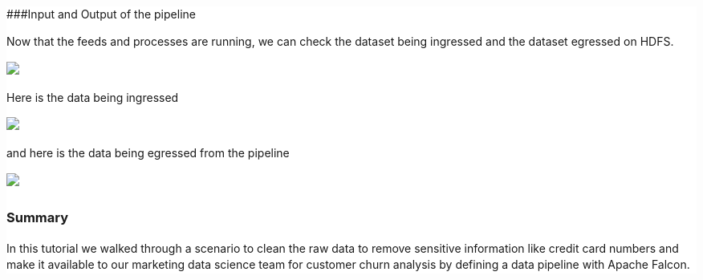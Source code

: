 ###Input and Output of the pipeline

Now that the feeds and processes are running, we can check the dataset being ingressed and the dataset egressed on HDFS.

![](http://www.dropbox.com/s/fusow13whgtd7oa/Screenshot%202015-08-11%2015.45.48.png?dl=1)

Here is the data being ingressed

![](http://www.dropbox.com/s/lpq8sxywi47tg37/Screenshot%202015-08-11%2016.31.37.png?dl=1)

and here is the data being egressed from the pipeline

![](http://www.dropbox.com/s/b442uvtrjtuzr6o/Screenshot%202015-08-11%2017.13.05.png?dl=1)

### Summary

In this tutorial we walked through a scenario to clean the raw data to remove sensitive information like credit card numbers and make it available to our marketing data science team for customer churn analysis by defining a data pipeline with Apache Falcon.
